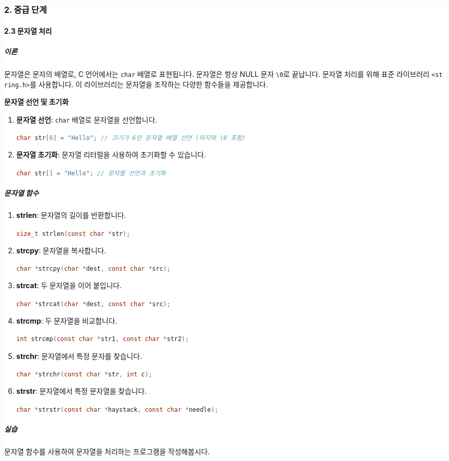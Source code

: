 ### 2. 중급 단계

#### 2.3 문자열 처리

##### 이론

문자열은 문자의 배열로, C 언어에서는 `char` 배열로 표현됩니다. 문자열은 항상 NULL 문자 `\0`로 끝납니다. 문자열 처리를 위해 표준 라이브러리 `<string.h>`를 사용합니다. 이 라이브러리는 문자열을 조작하는 다양한 함수들을 제공합니다.

**문자열 선언 및 초기화**

1. **문자열 선언**: `char` 배열로 문자열을 선언합니다.
    ```c
    char str[6] = "Hello"; // 크기가 6인 문자열 배열 선언 (마지막 \0 포함)
    ```

2. **문자열 초기화**: 문자열 리터럴을 사용하여 초기화할 수 있습니다.
    ```c
    char str[] = "Hello"; // 문자열 선언과 초기화
    ```

##### 문자열 함수

1. **strlen**: 문자열의 길이를 반환합니다.
    ```c
    size_t strlen(const char *str);
    ```

2. **strcpy**: 문자열을 복사합니다.
    ```c
    char *strcpy(char *dest, const char *src);
    ```

3. **strcat**: 두 문자열을 이어 붙입니다.
    ```c
    char *strcat(char *dest, const char *src);
    ```

4. **strcmp**: 두 문자열을 비교합니다.
    ```c
    int strcmp(const char *str1, const char *str2);
    ```

5. **strchr**: 문자열에서 특정 문자를 찾습니다.
    ```c
    char *strchr(const char *str, int c);
    ```

6. **strstr**: 문자열에서 특정 문자열을 찾습니다.
    ```c
    char *strstr(const char *haystack, const char *needle);
    ```

##### 실습

문자열 함수를 사용하여 문자열을 처리하는 프로그램을 작성해봅시다.
